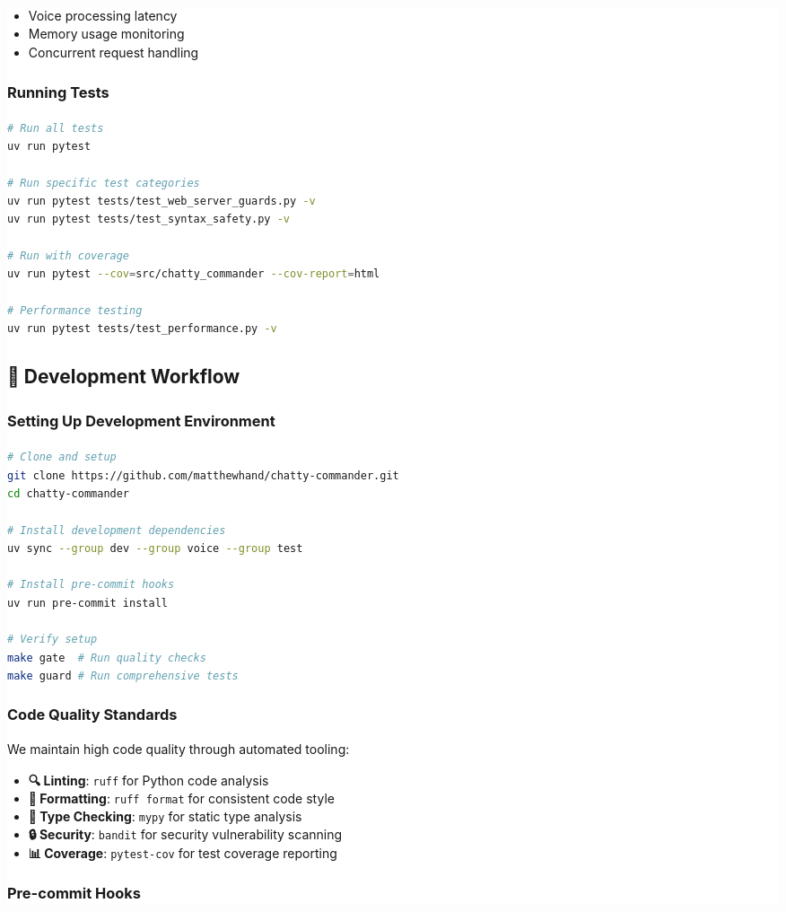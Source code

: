    - Voice processing latency
   - Memory usage monitoring
   - Concurrent request handling

### Running Tests

```bash
# Run all tests
uv run pytest

# Run specific test categories
uv run pytest tests/test_web_server_guards.py -v
uv run pytest tests/test_syntax_safety.py -v

# Run with coverage
uv run pytest --cov=src/chatty_commander --cov-report=html

# Performance testing
uv run pytest tests/test_performance.py -v
```

## 🔧 Development Workflow

### Setting Up Development Environment

```bash
# Clone and setup
git clone https://github.com/matthewhand/chatty-commander.git
cd chatty-commander

# Install development dependencies
uv sync --group dev --group voice --group test

# Install pre-commit hooks
uv run pre-commit install

# Verify setup
make gate  # Run quality checks
make guard # Run comprehensive tests
```

### Code Quality Standards

We maintain high code quality through automated tooling:

- **🔍 Linting**: `ruff` for Python code analysis
- **🎨 Formatting**: `ruff format` for consistent code style
- **📝 Type Checking**: `mypy` for static type analysis
- **🔒 Security**: `bandit` for security vulnerability scanning
- **📊 Coverage**: `pytest-cov` for test coverage reporting

### Pre-commit Hooks
